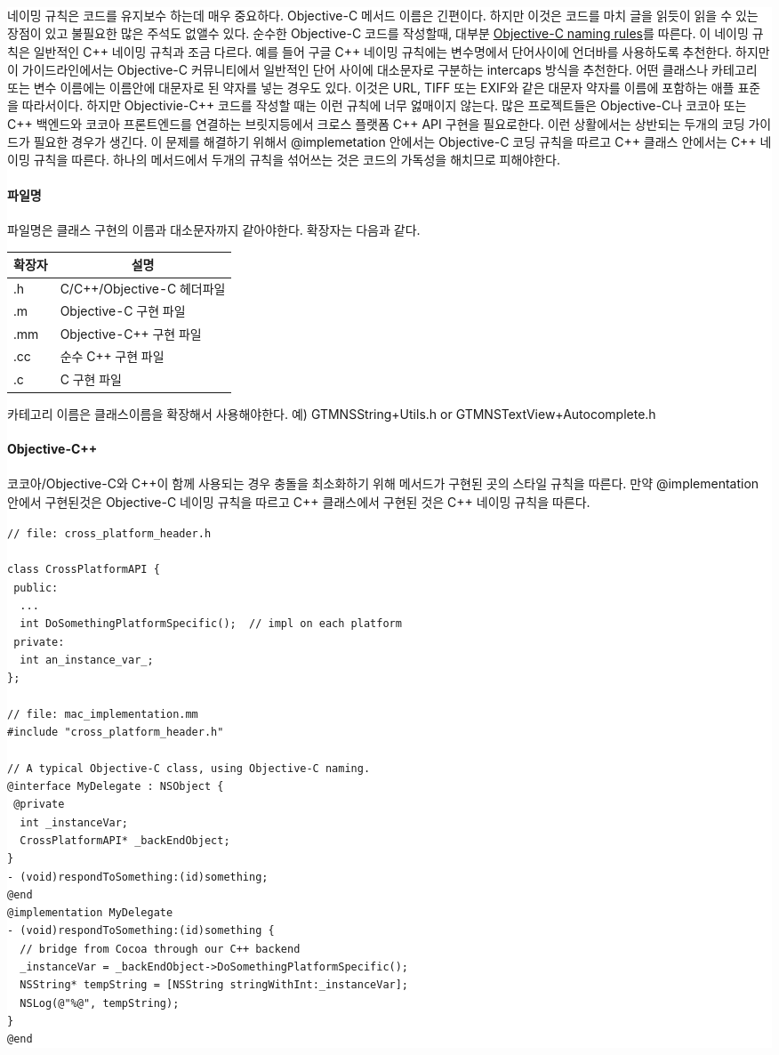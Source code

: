 네이밍 규칙은 코드를 유지보수 하는데 매우 중요하다. Objective-C 메서드 이름은 긴편이다. 하지만 이것은 코드를 마치 글을 읽듯이 읽을 수 있는 장점이 있고 불필요한 많은 주석도 없앨수 있다.
순수한 Objective-C 코드를 작성할때, 대부분 [Objective-C naming rules](http://developer.apple.com/documentation/Cocoa/Conceptual/CodingGuidelines/CodingGuidelines.html)를 따른다. 이 네이밍 규칙은 일반적인 C++ 네이밍 규칙과 조금 다르다. 예를 들어 구글 C++ 네이밍 규칙에는 변수명에서 단어사이에 언더바를 사용하도록 추천한다. 하지만 이 가이드라인에서는 Objective-C 커뮤니티에서 일반적인 단어 사이에 대소문자로 구분하는 intercaps 방식을 추천한다.
어떤 클래스나 카테고리 또는 변수 이름에는 이름안에 대문자로 된 약자를 넣는 경우도 있다. 이것은 URL, TIFF 또는 EXIF와 같은 대문자 약자를 이름에 포함하는 애플 표준을 따라서이다.
하지만 Objectivie-C++ 코드를 작성할 때는 이런 규칙에 너무 엃매이지 않는다. 많은 프로젝트들은 Objective-C나 코코아 또는 C++ 백엔드와 코코아 프론트엔드를 연결하는 브릿지등에서 크로스 플랫폼 C++ API 구현을 필요로한다. 이런 상활에서는 상반되는 두개의 코딩 가이드가 필요한 경우가 생긴다.
이 문제를 해결하기 위해서 @implemetation 안에서는 Objective-C 코딩 규칙을 따르고 C++ 클래스 안에서는 C++ 네이밍 규칙을 따른다. 하나의 메서드에서 두개의 규칙을 섞어쓰는 것은 코드의 가독성을 해치므로 피해야한다.

#### 파일명

파일명은 클래스 구현의 이름과 대소문자까지 같아야한다. 확장자는 다음과 같다.

확장자| 설명
----|-------------------------
.h	| C/C++/Objective-C 헤더파일 
.m	| Objective-C 구현 파일 
.mm	| Objective-C++ 구현 파일
.cc	| 순수 C++ 구현 파일
.c	| C 구현 파일


카테고리 이름은 클래스이름을 확장해서 사용해야한다. 예) GTMNSString+Utils.h or GTMNSTextView+Autocomplete.h

#### Objective-C++

코코아/Objective-C와 C++이 함께 사용되는 경우 충돌을 최소화하기 위해 메서드가 구현된 곳의 스타일 규칙을 따른다. 만약 @implementation 안에서 구현된것은 Objective-C 네이밍 규칙을 따르고 C++ 클래스에서 구현된 것은 C++ 네이밍 규칙을 따른다.

	// file: cross_platform_header.h

	class CrossPlatformAPI {
	 public:
	  ...
	  int DoSomethingPlatformSpecific();  // impl on each platform
	 private:
	  int an_instance_var_;
	};
	
	// file: mac_implementation.mm
	#include "cross_platform_header.h"
	
	// A typical Objective-C class, using Objective-C naming.
	@interface MyDelegate : NSObject {
	 @private
	  int _instanceVar;
	  CrossPlatformAPI* _backEndObject;
	}
	- (void)respondToSomething:(id)something;
	@end
	@implementation MyDelegate
	- (void)respondToSomething:(id)something {
	  // bridge from Cocoa through our C++ backend
	  _instanceVar = _backEndObject->DoSomethingPlatformSpecific();
	  NSString* tempString = [NSString stringWithInt:_instanceVar];
	  NSLog(@"%@", tempString);
	}
	@end
	